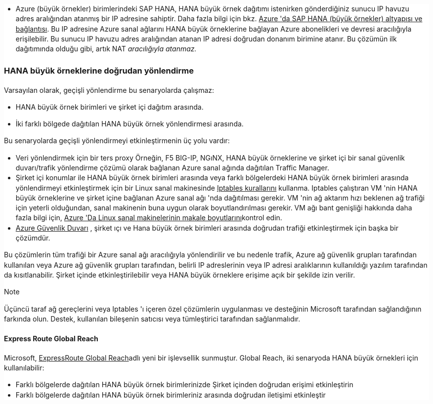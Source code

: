 * Azure (büyük örnekler) birimlerindeki SAP HANA, HANA büyük örnek dağıtımı istenirken gönderdiğiniz sunucu IP havuzu adres aralığından atanmış bir IP adresine sahiptir. Daha fazla bilgi için bkz. [Azure 'da SAP HANA (büyük örnekler) altyapısı ve bağlantısı](hana-overview-infrastructure-connectivity.md?toc=%2fazure%2fvirtual-machines%2flinux%2ftoc.json). Bu IP adresine Azure sanal ağlarını HANA büyük örneklerine bağlayan Azure abonelikleri ve devresi aracılığıyla erişilebilir. Bu sunucu IP havuzu adres aralığından atanan IP adresi doğrudan donanım birimine atanır. Bu çözümün ilk dağıtımında olduğu gibi, artık NAT *aracılığıyla atanmaz.* 

### <a name="direct-routing-to-hana-large-instances"></a>HANA büyük örneklerine doğrudan yönlendirme

Varsayılan olarak, geçişli yönlendirme bu senaryolarda çalışmaz:

* HANA büyük örnek birimleri ve şirket içi dağıtım arasında.

* İki farklı bölgede dağıtılan HANA büyük örnek yönlendirmesi arasında.

Bu senaryolarda geçişli yönlendirmeyi etkinleştirmenin üç yolu vardır:

- Veri yönlendirmek için bir ters proxy Örneğin, F5 BIG-IP, NGıNX, HANA büyük örneklerine ve şirket içi bir sanal güvenlik duvarı/trafik yönlendirme çözümü olarak bağlanan Azure sanal ağında dağıtılan Traffic Manager.
- Şirket içi konumlar ile HANA büyük örnek birimleri arasında veya farklı bölgelerdeki HANA büyük örnek birimleri arasında yönlendirmeyi etkinleştirmek için bir Linux sanal makinesinde [Iptables kurallarını](http://www.linuxhomenetworking.com/wiki/index.php/Quick_HOWTO_%3a_Ch14_%3a_Linux_Firewalls_Using_iptables#.Wkv6tI3rtaQ) kullanma. Iptables çalıştıran VM 'nin HANA büyük örneklerine ve şirket içine bağlanan Azure sanal ağı 'nda dağıtılması gerekir. VM 'nin ağ aktarım hızı beklenen ağ trafiği için yeterli olduğundan, sanal makinenin buna uygun olarak boyutlandırılması gerekir. VM ağı bant genişliği hakkında daha fazla bilgi için, [Azure 'Da Linux sanal makinelerinin makale boyutlarını](https://docs.microsoft.com/azure/virtual-machines/linux/sizes?toc=%2fazure%2fvirtual-network%2ftoc.json)kontrol edin.
- [Azure Güvenlik Duvarı](https://azure.microsoft.com/services/azure-firewall/) , şirket ıçı ve Hana büyük örnek birimleri arasında doğrudan trafiği etkinleştirmek için başka bir çözümdür. 

Bu çözümlerin tüm trafiği bir Azure sanal ağı aracılığıyla yönlendirilir ve bu nedenle trafik, Azure ağ güvenlik grupları tarafından kullanılan veya Azure ağ güvenlik grupları tarafından, belirli IP adreslerinin veya IP adresi aralıklarının kullanıldığı yazılım tarafından da kısıtlanabilir. Şirket içinde etkinleştirilebilir veya HANA büyük örneklere erişime açık bir şekilde izin verilir. 

> [!NOTE]  
> Üçüncü taraf ağ gereçlerini veya Iptables 'ı içeren özel çözümlerin uygulanması ve desteğinin Microsoft tarafından sağlandığının farkında olun. Destek, kullanılan bileşenin satıcısı veya tümleştirici tarafından sağlanmalıdır. 

#### <a name="express-route-global-reach"></a>Express Route Global Reach
Microsoft, [ExpressRoute Global Reach](https://docs.microsoft.com/azure/expressroute/expressroute-global-reach)adlı yeni bir işlevsellik sunmuştur. Global Reach, iki senaryoda HANA büyük örnekleri için kullanılabilir:

- Farklı bölgelerde dağıtılan HANA büyük örnek birimlerinizde Şirket içinden doğrudan erişimi etkinleştirin
- Farklı bölgelerde dağıtılan HANA büyük örnek birimleriniz arasında doğrudan iletişimi etkinleştir

